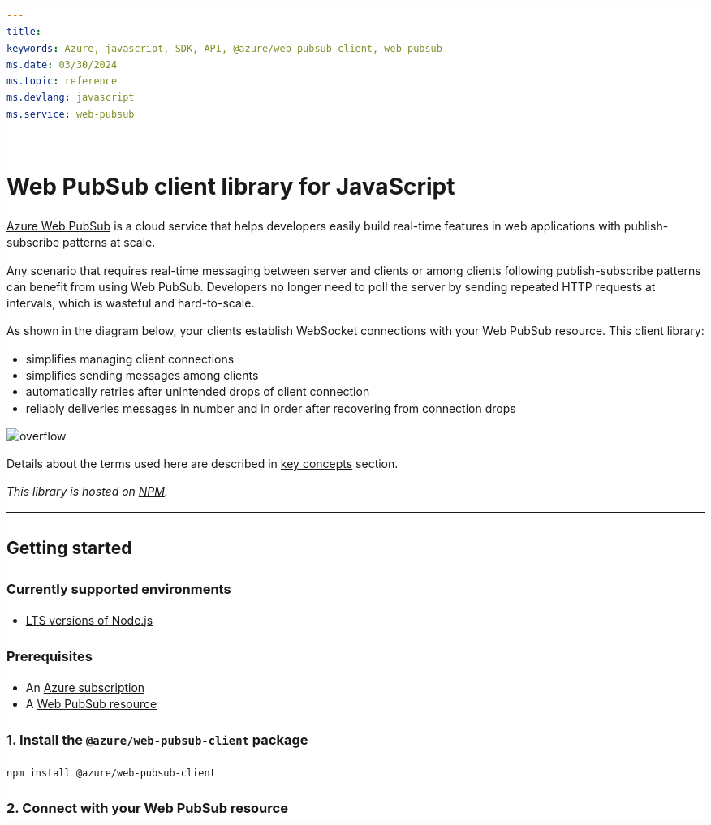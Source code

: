```yaml
---
title: 
keywords: Azure, javascript, SDK, API, @azure/web-pubsub-client, web-pubsub
ms.date: 03/30/2024
ms.topic: reference
ms.devlang: javascript
ms.service: web-pubsub
---
```

# Web PubSub client library for JavaScript

[Azure Web PubSub](https://aka.ms/awps/doc) is a cloud service that helps developers easily build real-time features in web applications with publish-subscribe patterns at scale. 

Any scenario that requires real-time messaging between server and clients or among clients following publish-subscribe patterns can benefit from using Web PubSub. Developers no longer need to poll the server by sending repeated HTTP requests at intervals, which is wasteful and hard-to-scale. 

As shown in the diagram below, your clients establish WebSocket connections with your Web PubSub resource. This client library: 
- simplifies managing client connections
- simplifies sending messages among clients
- automatically retries after unintended drops of client connection
- reliably deliveries messages in number and in order after recovering from connection drops
  

![overflow](https://user-images.githubusercontent.com/668244/140014067-25a00959-04dc-47e8-ac25-6957bd0a71ce.png)

Details about the terms used here are described in [key concepts](#key-concepts) section.

_This library is hosted on [NPM][npm]._
***

## Getting started

### Currently supported environments

- [LTS versions of Node.js](https://github.com/nodejs/release#release-schedule)

### Prerequisites

- An [Azure subscription][azure_sub]
- A [Web PubSub resource][create_instance]

### 1. Install the `@azure/web-pubsub-client` package

```bash
npm install @azure/web-pubsub-client
```

### 2. Connect with your Web PubSub resource


[azure_sub]: https://azure.microsoft.com/free/
[samples_ref]: https://github.com/Azure/azure-webpubsub/tree/main/samples/javascript/
[create_instance]: https://learn.microsoft.com/azure/azure-web-pubsub/howto-develop-create-instance
[npm]: https://www.npmjs.com/package/@azure/web-pubsub-client
[live_trace]: https://learn.microsoft.com/azure/azure-web-pubsub/howto-troubleshoot-resource-logs